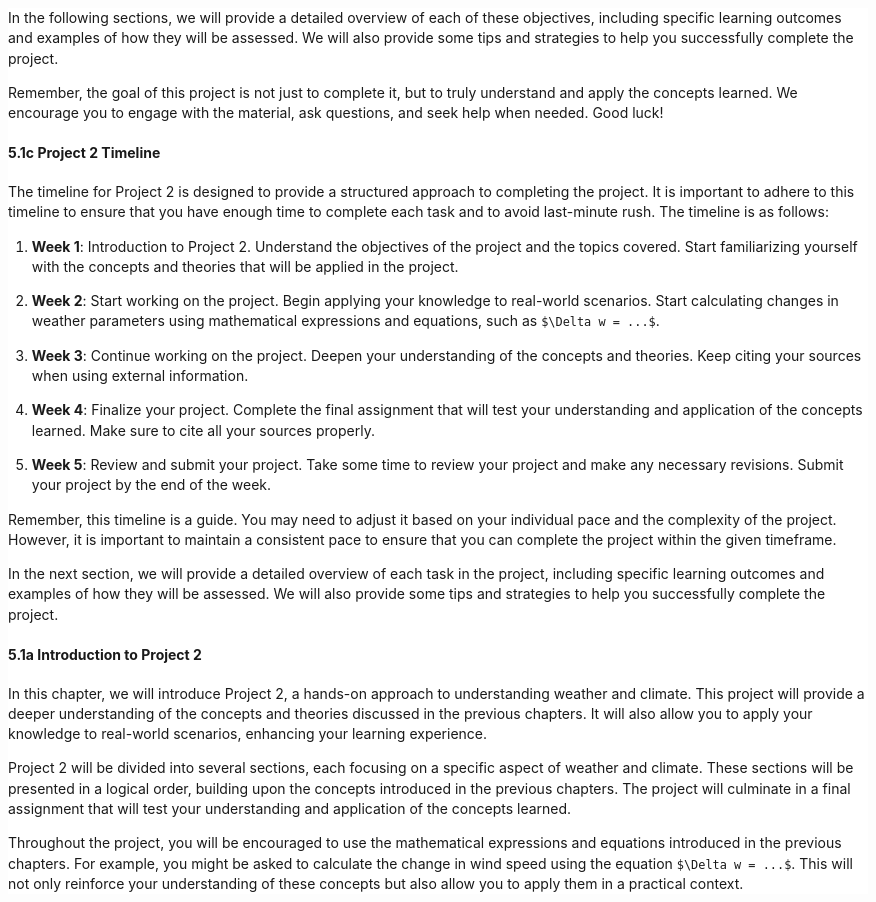 In the following sections, we will provide a detailed overview of each of these objectives, including specific learning outcomes and examples of how they will be assessed. We will also provide some tips and strategies to help you successfully complete the project.

Remember, the goal of this project is not just to complete it, but to truly understand and apply the concepts learned. We encourage you to engage with the material, ask questions, and seek help when needed. Good luck!

#### 5.1c Project 2 Timeline

The timeline for Project 2 is designed to provide a structured approach to completing the project. It is important to adhere to this timeline to ensure that you have enough time to complete each task and to avoid last-minute rush. The timeline is as follows:

1. **Week 1**: Introduction to Project 2. Understand the objectives of the project and the topics covered. Start familiarizing yourself with the concepts and theories that will be applied in the project.

2. **Week 2**: Start working on the project. Begin applying your knowledge to real-world scenarios. Start calculating changes in weather parameters using mathematical expressions and equations, such as `$\Delta w = ...$`.

3. **Week 3**: Continue working on the project. Deepen your understanding of the concepts and theories. Keep citing your sources when using external information.

4. **Week 4**: Finalize your project. Complete the final assignment that will test your understanding and application of the concepts learned. Make sure to cite all your sources properly.

5. **Week 5**: Review and submit your project. Take some time to review your project and make any necessary revisions. Submit your project by the end of the week.

Remember, this timeline is a guide. You may need to adjust it based on your individual pace and the complexity of the project. However, it is important to maintain a consistent pace to ensure that you can complete the project within the given timeframe.

In the next section, we will provide a detailed overview of each task in the project, including specific learning outcomes and examples of how they will be assessed. We will also provide some tips and strategies to help you successfully complete the project.




#### 5.1a Introduction to Project 2

In this chapter, we will introduce Project 2, a hands-on approach to understanding weather and climate. This project will provide a deeper understanding of the concepts and theories discussed in the previous chapters. It will also allow you to apply your knowledge to real-world scenarios, enhancing your learning experience.

Project 2 will be divided into several sections, each focusing on a specific aspect of weather and climate. These sections will be presented in a logical order, building upon the concepts introduced in the previous chapters. The project will culminate in a final assignment that will test your understanding and application of the concepts learned.

Throughout the project, you will be encouraged to use the mathematical expressions and equations introduced in the previous chapters. For example, you might be asked to calculate the change in wind speed using the equation `$\Delta w = ...$`. This will not only reinforce your understanding of these concepts but also allow you to apply them in a practical context.
